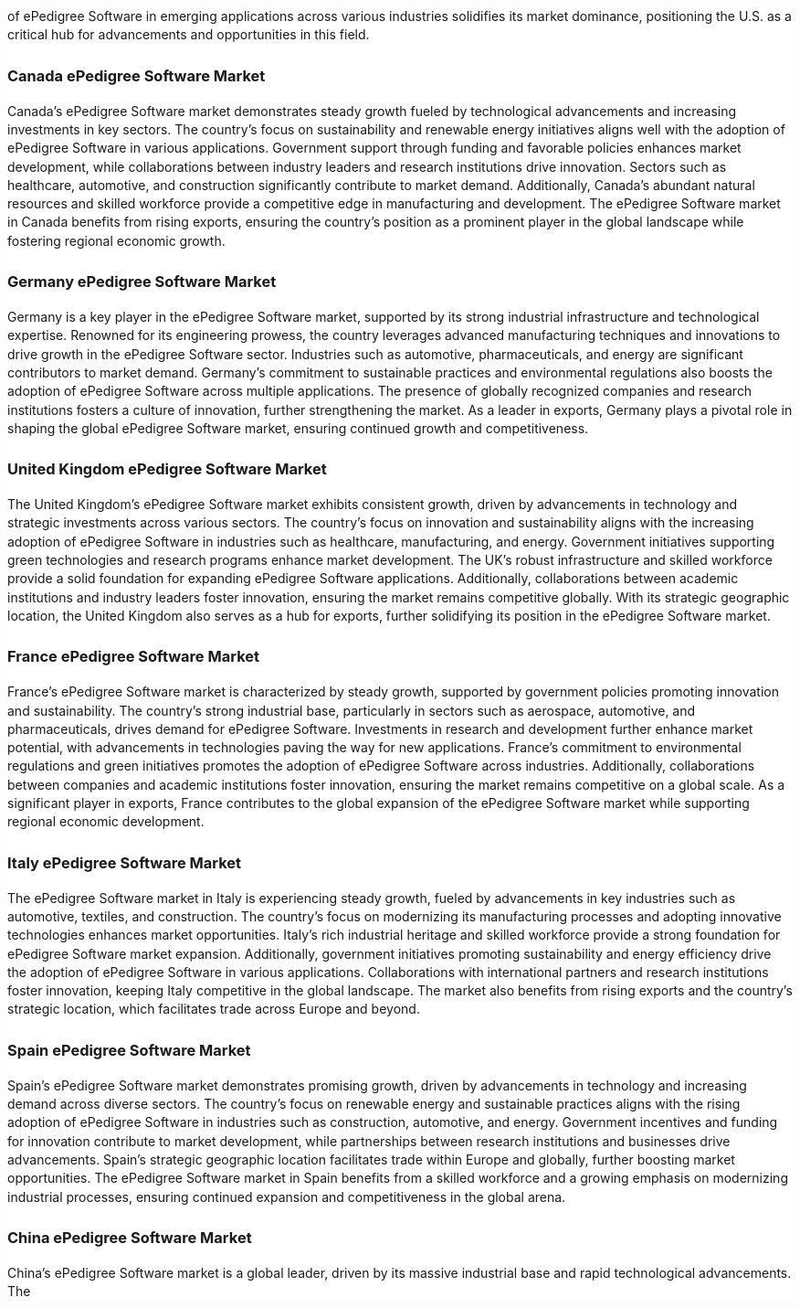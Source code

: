 of ePedigree Software in emerging applications across various industries solidifies its market dominance, positioning the U.S. as a critical hub for advancements and opportunities in this field.</p><h3>Canada ePedigree Software Market</h3><p>Canada&rsquo;s ePedigree Software market demonstrates steady growth fueled by technological advancements and increasing investments in key sectors. The country&rsquo;s focus on sustainability and renewable energy initiatives aligns well with the adoption of ePedigree Software in various applications. Government support through funding and favorable policies enhances market development, while collaborations between industry leaders and research institutions drive innovation. Sectors such as healthcare, automotive, and construction significantly contribute to market demand. Additionally, Canada&rsquo;s abundant natural resources and skilled workforce provide a competitive edge in manufacturing and development. The ePedigree Software market in Canada benefits from rising exports, ensuring the country&rsquo;s position as a prominent player in the global landscape while fostering regional economic growth.</p><h3>Germany ePedigree Software Market</h3><p>Germany is a key player in the ePedigree Software market, supported by its strong industrial infrastructure and technological expertise. Renowned for its engineering prowess, the country leverages advanced manufacturing techniques and innovations to drive growth in the ePedigree Software sector. Industries such as automotive, pharmaceuticals, and energy are significant contributors to market demand. Germany&rsquo;s commitment to sustainable practices and environmental regulations also boosts the adoption of ePedigree Software across multiple applications. The presence of globally recognized companies and research institutions fosters a culture of innovation, further strengthening the market. As a leader in exports, Germany plays a pivotal role in shaping the global ePedigree Software market, ensuring continued growth and competitiveness.</p><h3>United Kingdom ePedigree Software Market</h3><p>The United Kingdom&rsquo;s ePedigree Software market exhibits consistent growth, driven by advancements in technology and strategic investments across various sectors. The country&rsquo;s focus on innovation and sustainability aligns with the increasing adoption of ePedigree Software in industries such as healthcare, manufacturing, and energy. Government initiatives supporting green technologies and research programs enhance market development. The UK&rsquo;s robust infrastructure and skilled workforce provide a solid foundation for expanding ePedigree Software applications. Additionally, collaborations between academic institutions and industry leaders foster innovation, ensuring the market remains competitive globally. With its strategic geographic location, the United Kingdom also serves as a hub for exports, further solidifying its position in the ePedigree Software market.</p><h3>France ePedigree Software Market</h3><p>France&rsquo;s ePedigree Software market is characterized by steady growth, supported by government policies promoting innovation and sustainability. The country&rsquo;s strong industrial base, particularly in sectors such as aerospace, automotive, and pharmaceuticals, drives demand for ePedigree Software. Investments in research and development further enhance market potential, with advancements in technologies paving the way for new applications. France&rsquo;s commitment to environmental regulations and green initiatives promotes the adoption of ePedigree Software across industries. Additionally, collaborations between companies and academic institutions foster innovation, ensuring the market remains competitive on a global scale. As a significant player in exports, France contributes to the global expansion of the ePedigree Software market while supporting regional economic development.</p><h3>Italy ePedigree Software Market</h3><p>The ePedigree Software market in Italy is experiencing steady growth, fueled by advancements in key industries such as automotive, textiles, and construction. The country&rsquo;s focus on modernizing its manufacturing processes and adopting innovative technologies enhances market opportunities. Italy&rsquo;s rich industrial heritage and skilled workforce provide a strong foundation for ePedigree Software market expansion. Additionally, government initiatives promoting sustainability and energy efficiency drive the adoption of ePedigree Software in various applications. Collaborations with international partners and research institutions foster innovation, keeping Italy competitive in the global landscape. The market also benefits from rising exports and the country&rsquo;s strategic location, which facilitates trade across Europe and beyond.</p><h3>Spain ePedigree Software Market</h3><p>Spain&rsquo;s ePedigree Software market demonstrates promising growth, driven by advancements in technology and increasing demand across diverse sectors. The country&rsquo;s focus on renewable energy and sustainable practices aligns with the rising adoption of ePedigree Software in industries such as construction, automotive, and energy. Government incentives and funding for innovation contribute to market development, while partnerships between research institutions and businesses drive advancements. Spain&rsquo;s strategic geographic location facilitates trade within Europe and globally, further boosting market opportunities. The ePedigree Software market in Spain benefits from a skilled workforce and a growing emphasis on modernizing industrial processes, ensuring continued expansion and competitiveness in the global arena.</p><h3>China ePedigree Software Market</h3><p>China&rsquo;s ePedigree Software market is a global leader, driven by its massive industrial base and rapid technological advancements. The